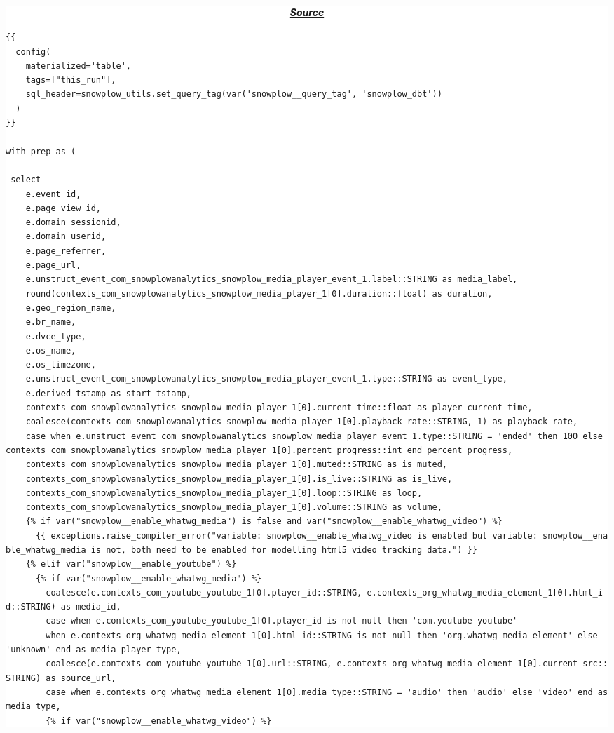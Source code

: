 </TabItem>
<TabItem value="databricks" label="databricks">

<center><b><i><a href="https://github.com/snowplow/dbt-snowplow-media-player/blob/main/models/web/scratch/interactions_this_run/databricks/snowplow_media_player_interactions_this_run.sql">Source</a></i></b></center>

```jinja2
{{
  config(
    materialized='table',
    tags=["this_run"],
    sql_header=snowplow_utils.set_query_tag(var('snowplow__query_tag', 'snowplow_dbt'))
  )
}}

with prep as (

 select
    e.event_id,
    e.page_view_id,
    e.domain_sessionid,
    e.domain_userid,
    e.page_referrer,
    e.page_url,
    e.unstruct_event_com_snowplowanalytics_snowplow_media_player_event_1.label::STRING as media_label,
    round(contexts_com_snowplowanalytics_snowplow_media_player_1[0].duration::float) as duration,
    e.geo_region_name,
    e.br_name,
    e.dvce_type,
    e.os_name,
    e.os_timezone,
    e.unstruct_event_com_snowplowanalytics_snowplow_media_player_event_1.type::STRING as event_type,
    e.derived_tstamp as start_tstamp,
    contexts_com_snowplowanalytics_snowplow_media_player_1[0].current_time::float as player_current_time,
    coalesce(contexts_com_snowplowanalytics_snowplow_media_player_1[0].playback_rate::STRING, 1) as playback_rate,
    case when e.unstruct_event_com_snowplowanalytics_snowplow_media_player_event_1.type::STRING = 'ended' then 100 else contexts_com_snowplowanalytics_snowplow_media_player_1[0].percent_progress::int end percent_progress,
    contexts_com_snowplowanalytics_snowplow_media_player_1[0].muted::STRING as is_muted,
    contexts_com_snowplowanalytics_snowplow_media_player_1[0].is_live::STRING as is_live,
    contexts_com_snowplowanalytics_snowplow_media_player_1[0].loop::STRING as loop,
    contexts_com_snowplowanalytics_snowplow_media_player_1[0].volume::STRING as volume,
    {% if var("snowplow__enable_whatwg_media") is false and var("snowplow__enable_whatwg_video") %}
      {{ exceptions.raise_compiler_error("variable: snowplow__enable_whatwg_video is enabled but variable: snowplow__enable_whatwg_media is not, both need to be enabled for modelling html5 video tracking data.") }}
    {% elif var("snowplow__enable_youtube") %}
      {% if var("snowplow__enable_whatwg_media") %}
        coalesce(e.contexts_com_youtube_youtube_1[0].player_id::STRING, e.contexts_org_whatwg_media_element_1[0].html_id::STRING) as media_id,
        case when e.contexts_com_youtube_youtube_1[0].player_id is not null then 'com.youtube-youtube'
        when e.contexts_org_whatwg_media_element_1[0].html_id::STRING is not null then 'org.whatwg-media_element' else 'unknown' end as media_player_type,
        coalesce(e.contexts_com_youtube_youtube_1[0].url::STRING, e.contexts_org_whatwg_media_element_1[0].current_src::STRING) as source_url,
        case when e.contexts_org_whatwg_media_element_1[0].media_type::STRING = 'audio' then 'audio' else 'video' end as media_type,
        {% if var("snowplow__enable_whatwg_video") %}
```